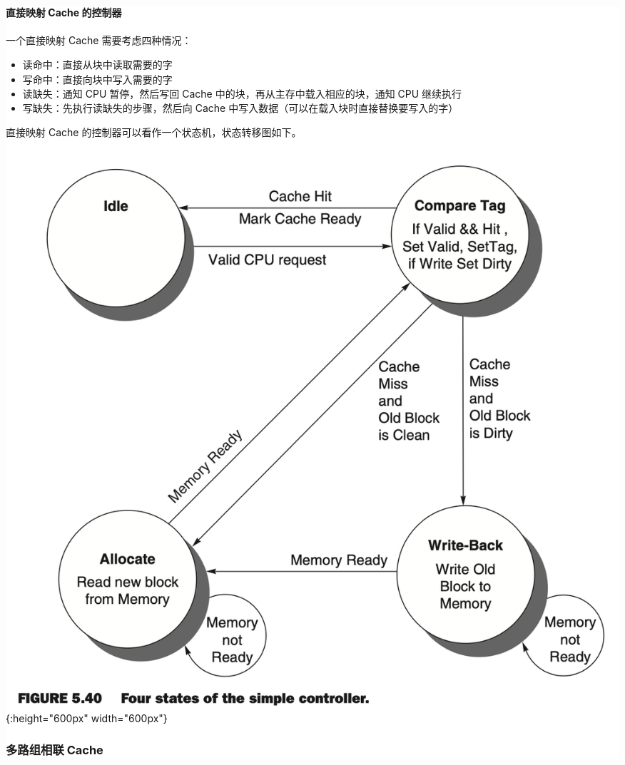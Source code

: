 #### 直接映射 Cache 的控制器

一个直接映射 Cache 需要考虑四种情况：
- 读命中：直接从块中读取需要的字
- 写命中：直接向块中写入需要的字
- 读缺失：通知 CPU 暂停，然后写回 Cache 中的块，再从主存中载入相应的块，通知 CPU 继续执行
- 写缺失：先执行读缺失的步骤，然后向 Cache 中写入数据（可以在载入块时直接替换要写入的字）

直接映射 Cache 的控制器可以看作一个状态机，状态转移图如下。

![direct-mapped-cache-controller](/img/in-post/post-buaa-co/direct-mapped-cache-controller.png){:height="600px" width="600px"}

### 多路组相联 Cache
